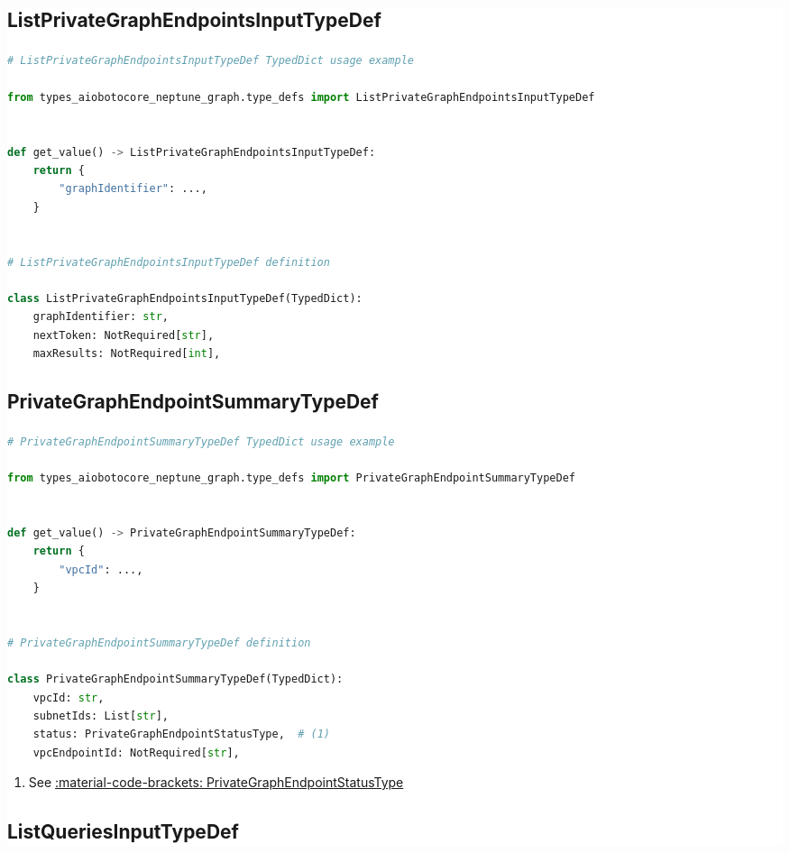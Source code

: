 
## ListPrivateGraphEndpointsInputTypeDef

```python
# ListPrivateGraphEndpointsInputTypeDef TypedDict usage example

from types_aiobotocore_neptune_graph.type_defs import ListPrivateGraphEndpointsInputTypeDef


def get_value() -> ListPrivateGraphEndpointsInputTypeDef:
    return {
        "graphIdentifier": ...,
    }


# ListPrivateGraphEndpointsInputTypeDef definition

class ListPrivateGraphEndpointsInputTypeDef(TypedDict):
    graphIdentifier: str,
    nextToken: NotRequired[str],
    maxResults: NotRequired[int],
```


## PrivateGraphEndpointSummaryTypeDef

```python
# PrivateGraphEndpointSummaryTypeDef TypedDict usage example

from types_aiobotocore_neptune_graph.type_defs import PrivateGraphEndpointSummaryTypeDef


def get_value() -> PrivateGraphEndpointSummaryTypeDef:
    return {
        "vpcId": ...,
    }


# PrivateGraphEndpointSummaryTypeDef definition

class PrivateGraphEndpointSummaryTypeDef(TypedDict):
    vpcId: str,
    subnetIds: List[str],
    status: PrivateGraphEndpointStatusType,  # (1)
    vpcEndpointId: NotRequired[str],
```

1. See [:material-code-brackets: PrivateGraphEndpointStatusType](./literals.md#privategraphendpointstatustype)

## ListQueriesInputTypeDef
